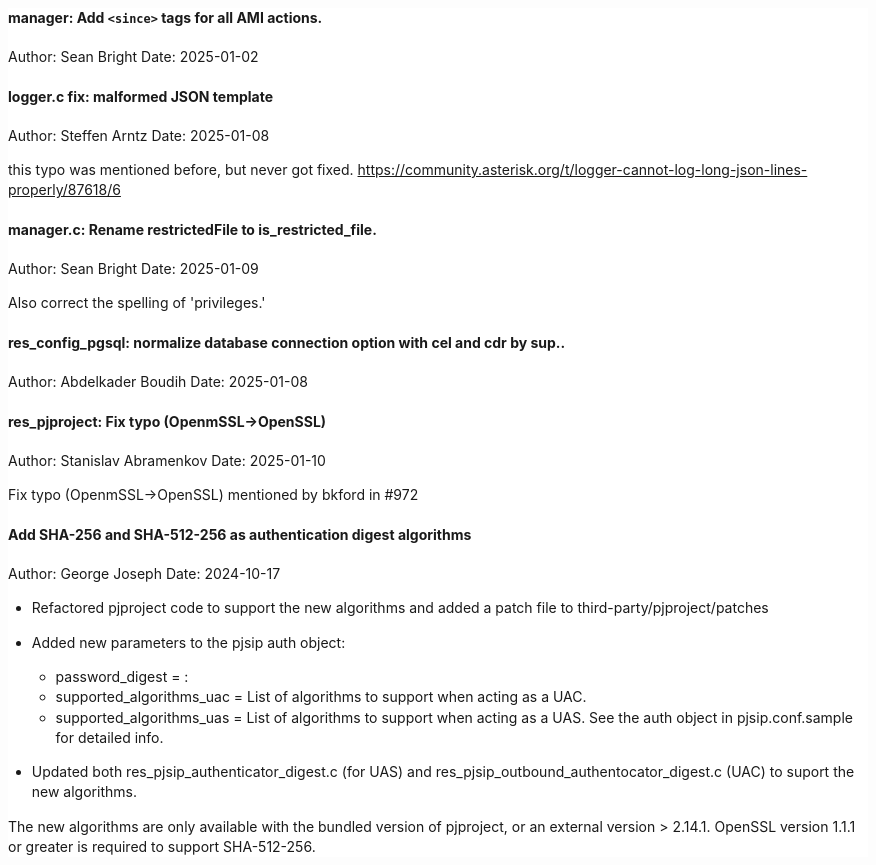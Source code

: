 
#### manager: Add `<since>` tags for all AMI actions.
  Author: Sean Bright
  Date:   2025-01-02


#### logger.c fix: malformed JSON template
  Author: Steffen Arntz
  Date:   2025-01-08

  this typo was mentioned before, but never got fixed.
  https://community.asterisk.org/t/logger-cannot-log-long-json-lines-properly/87618/6


#### manager.c: Rename restrictedFile to is_restricted_file.
  Author: Sean Bright
  Date:   2025-01-09

  Also correct the spelling of 'privileges.'


#### res_config_pgsql: normalize database connection option with cel and cdr by sup..
  Author: Abdelkader Boudih
  Date:   2025-01-08


#### res_pjproject: Fix typo (OpenmSSL->OpenSSL)
  Author: Stanislav Abramenkov
  Date:   2025-01-10

  Fix typo (OpenmSSL->OpenSSL) mentioned by bkford in #972


#### Add SHA-256 and SHA-512-256 as authentication digest algorithms
  Author: George Joseph
  Date:   2024-10-17

  * Refactored pjproject code to support the new algorithms and
  added a patch file to third-party/pjproject/patches

  * Added new parameters to the pjsip auth object:
    * password_digest = <algorithm>:<digest>
    * supported_algorithms_uac = List of algorithms to support
      when acting as a UAC.
    * supported_algorithms_uas = List of algorithms to support
      when acting as a UAS.
    See the auth object in pjsip.conf.sample for detailed info.

  * Updated both res_pjsip_authenticator_digest.c (for UAS) and
  res_pjsip_outbound_authentocator_digest.c (UAC) to suport the
  new algorithms.

  The new algorithms are only available with the bundled version
  of pjproject, or an external version > 2.14.1.  OpenSSL version
  1.1.1 or greater is required to support SHA-512-256.
